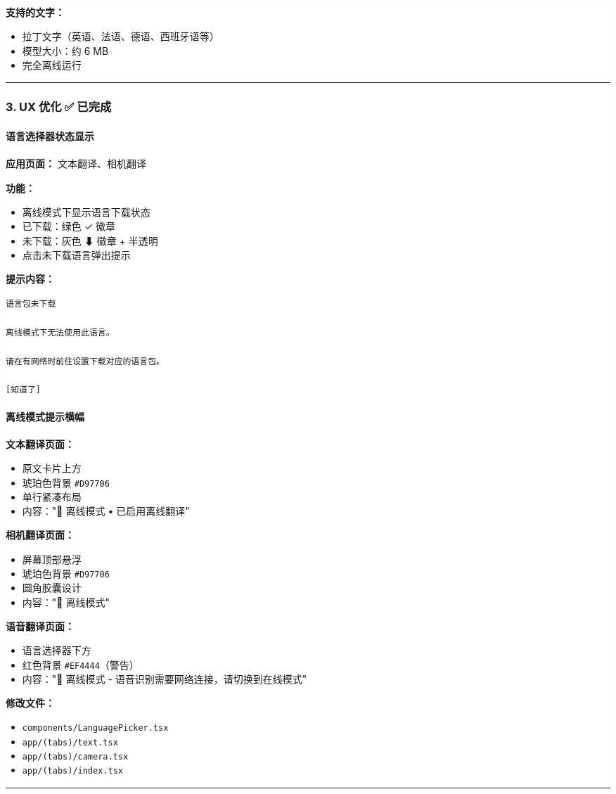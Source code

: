 **支持的文字：**
- 拉丁文字（英语、法语、德语、西班牙语等）
- 模型大小：约 6 MB
- 完全离线运行

---

### 3. UX 优化 ✅ 已完成

#### 语言选择器状态显示
**应用页面：** 文本翻译、相机翻译

**功能：**
- 离线模式下显示语言下载状态
- 已下载：绿色 ✓ 徽章
- 未下载：灰色 ⬇ 徽章 + 半透明
- 点击未下载语言弹出提示

**提示内容：**
```
语言包未下载

离线模式下无法使用此语言。

请在有网络时前往设置下载对应的语言包。

[知道了]
```

#### 离线模式提示横幅

**文本翻译页面：**
- 原文卡片上方
- 琥珀色背景 `#D97706`
- 单行紧凑布局
- 内容："📱 离线模式 • 已启用离线翻译"

**相机翻译页面：**
- 屏幕顶部悬浮
- 琥珀色背景 `#D97706`
- 圆角胶囊设计
- 内容："📱 离线模式"

**语音翻译页面：**
- 语言选择器下方
- 红色背景 `#EF4444`（警告）
- 内容："📱 离线模式 - 语音识别需要网络连接，请切换到在线模式"

**修改文件：**
- `components/LanguagePicker.tsx`
- `app/(tabs)/text.tsx`
- `app/(tabs)/camera.tsx`
- `app/(tabs)/index.tsx`

---

